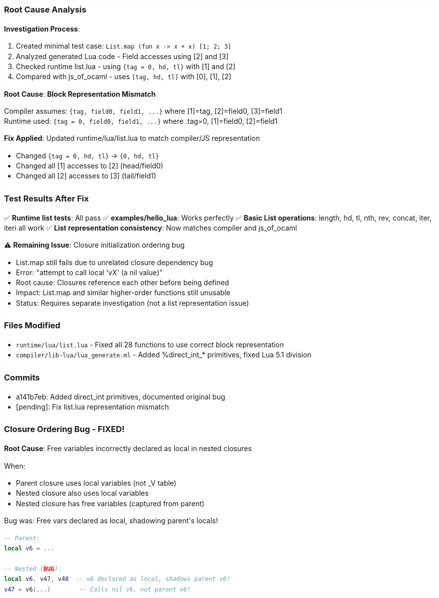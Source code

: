 ### Root Cause Analysis

**Investigation Process**:
1. Created minimal test case: `List.map (fun x -> x + x) [1; 2; 3]`
2. Analyzed generated Lua code - Field accesses using [2] and [3]
3. Checked runtime list.lua - using `{tag = 0, hd, tl}` with [1] and [2]
4. Compared with js_of_ocaml - uses `[tag, hd, tl]` with [0], [1], [2]

**Root Cause**: **Block Representation Mismatch**

Compiler assumes: `{tag, field0, field1, ...}` where [1]=tag, [2]=field0, [3]=field1  
Runtime used: `{tag = 0, field0, field1, ...}` where .tag=0, [1]=field0, [2]=field1

**Fix Applied**: Updated runtime/lua/list.lua to match compiler/JS representation
- Changed `{tag = 0, hd, tl}` → `{0, hd, tl}`
- Changed all [1] accesses to [2] (head/field0)
- Changed all [2] accesses to [3] (tail/field1)

### Test Results After Fix

✅ **Runtime list tests**: All pass
✅ **examples/hello_lua**: Works perfectly
✅ **Basic List operations**: length, hd, tl, nth, rev, concat, iter, iteri all work
✅ **List representation consistency**: Now matches compiler and js_of_ocaml

⚠️ **Remaining Issue**: Closure initialization ordering bug
- List.map still fails due to unrelated closure dependency bug
- Error: "attempt to call local 'vX' (a nil value)"
- Root cause: Closures reference each other before being defined
- Impact: List.map and similar higher-order functions still unusable
- Status: Requires separate investigation (not a list representation issue)

### Files Modified

- `runtime/lua/list.lua` - Fixed all 28 functions to use correct block representation
- `compiler/lib-lua/lua_generate.ml` - Added %direct_int_* primitives, fixed Lua 5.1 division

### Commits

- a141b7eb: Added direct_int primitives, documented original bug
- [pending]: Fix list.lua representation mismatch

### Closure Ordering Bug - FIXED!

**Root Cause**: Free variables incorrectly declared as local in nested closures

When:
- Parent closure uses local variables (not _V table)
- Nested closure also uses local variables
- Nested closure has free variables (captured from parent)

Bug was: Free vars declared as local, shadowing parent's locals!

```lua
-- Parent:
local v6 = ...

-- Nested (BUG):
local v6, v47, v48  -- v6 declared as local, shadows parent v6!
v47 = v6(...)        -- Calls nil v6, not parent v6!
```
